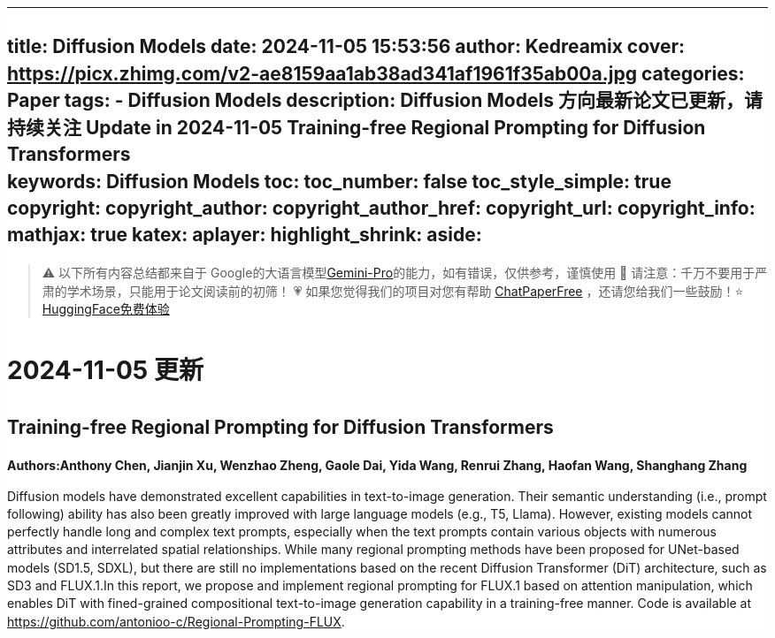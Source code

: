
---
title: Diffusion Models
date: 2024-11-05 15:53:56
author: Kedreamix
cover: https://picx.zhimg.com/v2-ae8159aa1ab38ad341af1961f35ab00a.jpg
categories: Paper
tags:
    - Diffusion Models
description: Diffusion Models 方向最新论文已更新，请持续关注 Update in 2024-11-05  Training-free Regional Prompting for Diffusion Transformers  
keywords: Diffusion Models
toc:
toc_number: false
toc_style_simple: true
copyright:
copyright_author:
copyright_author_href:
copyright_url:
copyright_info:
mathjax: true
katex:
aplayer:
highlight_shrink:
aside:
---

>⚠️ 以下所有内容总结都来自于 Google的大语言模型[Gemini-Pro](https://ai.google.dev/)的能力，如有错误，仅供参考，谨慎使用
>🔴 请注意：千万不要用于严肃的学术场景，只能用于论文阅读前的初筛！
>💗 如果您觉得我们的项目对您有帮助 [ChatPaperFree](https://github.com/Kedreamix/ChatPaperFree) ，还请您给我们一些鼓励！⭐️ [HuggingFace免费体验](https://huggingface.co/spaces/Kedreamix/ChatPaperFree)

# 2024-11-05 更新


## Training-free Regional Prompting for Diffusion Transformers

**Authors:Anthony Chen, Jianjin Xu, Wenzhao Zheng, Gaole Dai, Yida Wang, Renrui Zhang, Haofan Wang, Shanghang Zhang**

Diffusion models have demonstrated excellent capabilities in text-to-image generation. Their semantic understanding (i.e., prompt following) ability has also been greatly improved with large language models (e.g., T5, Llama). However, existing models cannot perfectly handle long and complex text prompts, especially when the text prompts contain various objects with numerous attributes and interrelated spatial relationships. While many regional prompting methods have been proposed for UNet-based models (SD1.5, SDXL), but there are still no implementations based on the recent Diffusion Transformer (DiT) architecture, such as SD3 and FLUX.1.In this report, we propose and implement regional prompting for FLUX.1 based on attention manipulation, which enables DiT with fined-grained compositional text-to-image generation capability in a training-free manner. Code is available at https://github.com/antonioo-c/Regional-Prompting-FLUX. 
